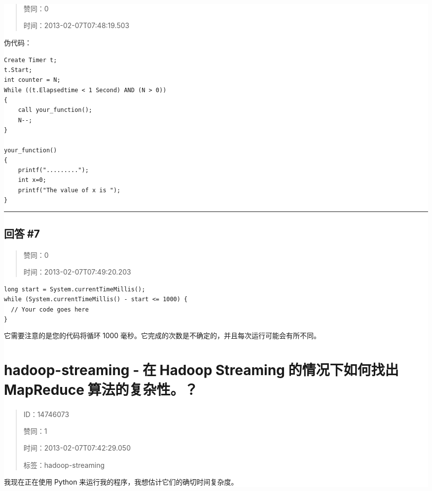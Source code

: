 > 赞同：0
> 
> 时间：2013-02-07T07:48:19.503

伪代码：

```
Create Timer t;
t.Start;
int counter = N;
While ((t.Elapsedtime < 1 Second) AND (N > 0))
{
    call your_function();
    N--;
}

your_function()
{
    printf(".........");
    int x=0;
    printf("The value of x is ");
} 
```

* * *

## 回答 #7

> 赞同：0
> 
> 时间：2013-02-07T07:49:20.203

```
long start = System.currentTimeMillis();
while (System.currentTimeMillis() - start <= 1000) {
  // Your code goes here
} 
```

它需要注意的是您的代码将循环 1000 毫秒。它完成的次数是不确定的，并且每次运行可能会有所不同。

# hadoop-streaming - 在 Hadoop Streaming 的情况下如何找出 MapReduce 算法的复杂性。？

> ID：14746073
> 
> 赞同：1
> 
> 时间：2013-02-07T07:42:29.050
> 
> 标签：hadoop-streaming

我现在正在使用 Python 来运行我的程序，我想估计它们的确切时间复杂度。
